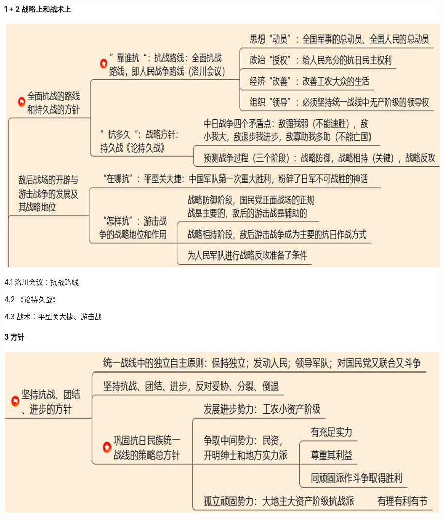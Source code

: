 #### 1 + 2 战略上和战术上

![alt text](image-56.png)

4.1 洛川会议：抗战路线

4.2 《论持久战》

4.3 战术：平型关大捷、游击战

#### 3 方针

![alt text](image-57.png)
